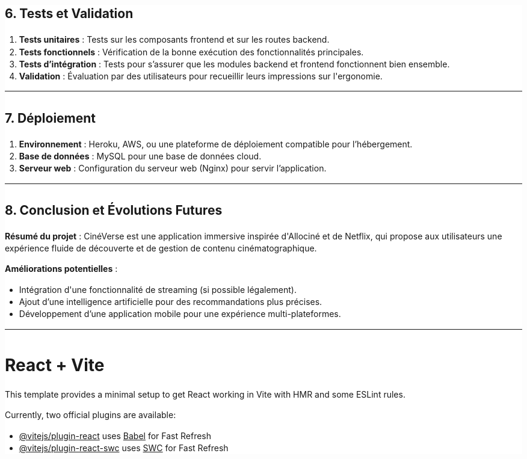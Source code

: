 ## 6. Tests et Validation

1. **Tests unitaires** : Tests sur les composants frontend et sur les routes backend.
2. **Tests fonctionnels** : Vérification de la bonne exécution des fonctionnalités principales.
3. **Tests d’intégration** : Tests pour s’assurer que les modules backend et frontend fonctionnent bien ensemble.
4. **Validation** : Évaluation par des utilisateurs pour recueillir leurs impressions sur l'ergonomie.

---

## 7. Déploiement

1. **Environnement** : Heroku, AWS, ou une plateforme de déploiement compatible pour l’hébergement.
2. **Base de données** : MySQL pour une base de données cloud.
3. **Serveur web** : Configuration du serveur web (Nginx) pour servir l’application.

---

## 8. Conclusion et Évolutions Futures

**Résumé du projet** : CinéVerse est une application immersive inspirée d'Allociné et de Netflix, qui propose aux utilisateurs une expérience fluide de découverte et de gestion de contenu cinématographique.

**Améliorations potentielles** :
- Intégration d'une fonctionnalité de streaming (si possible légalement).
- Ajout d’une intelligence artificielle pour des recommandations plus précises.
- Développement d’une application mobile pour une expérience multi-plateformes.

---

# React + Vite

This template provides a minimal setup to get React working in Vite with HMR and some ESLint rules.

Currently, two official plugins are available:

- [@vitejs/plugin-react](https://github.com/vitejs/vite-plugin-react/blob/main/packages/plugin-react/README.md) uses [Babel](https://babeljs.io/) for Fast Refresh
- [@vitejs/plugin-react-swc](https://github.com/vitejs/vite-plugin-react-swc) uses [SWC](https://swc.rs/) for Fast Refresh
